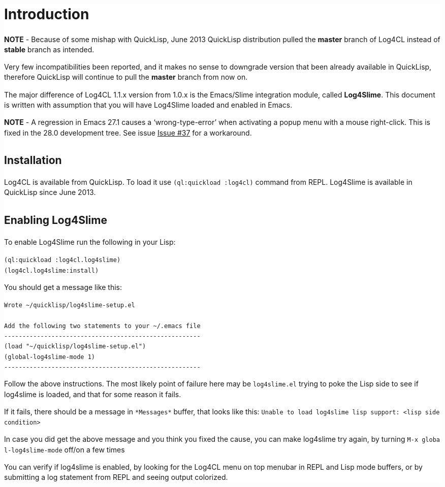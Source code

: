 # Introduction

**NOTE** - Because of some mishap with QuickLisp, June 2013 QuickLisp distribution pulled the **master** branch of Log4CL instead of **stable** branch as intended.

Very few incompatibilities been reported, and it makes no sense to downgrade version that been already available in QuickLisp, therefore QuickLisp will continue to pull the **master** branch from now on.

The major difference of Log4CL 1.1.x version from 1.0.x is the Emacs/Slime integration module, called **Log4Slime**. This document is written with assumption that you will have Log4Slime loaded and enabled in Emacs.

**NOTE** - A regression in Emacs 27.1 causes a ‘wrong-type-error’ when activating a popup menu with a mouse right-click. This is fixed in the 28.0 development tree. See issue [Issue #37](https://github.com/sharplispers/log4cl/issues/37) for a workaround.


## Installation

Log4CL is available from QuickLisp. To load it use `(ql:quickload :log4cl)` command from REPL. Log4Slime is available in QuickLisp since June 2013.


## Enabling Log4Slime

To enable Log4Slime run the following in your Lisp:

```common-lisp
(ql:quickload :log4cl.log4slime)
(log4cl.log4slime:install)
```

You should get a message like this:

    Wrote ~/quicklisp/log4slime-setup.el
    
    Add the following two statements to your ~/.emacs file
    ------------------------------------------------------
    (load "~/quicklisp/log4slime-setup.el")
    (global-log4slime-mode 1)
    ------------------------------------------------------

Follow the above instructions. The most likely point of failure here may be `log4slime.el` trying to poke the Lisp side to see if log4slime is loaded, and that for some reason it fails.

If it fails, there should be a message in `*Messages*` buffer, that looks like this: `Unable to load log4slime lisp support: <lisp side condition>`

In case you did get the above message and you think you fixed the cause, you can make log4slime try again, by turning `M-x global-log4slime-mode` off/on a few times

You can verify if log4slime is enabled, by looking for the Log4CL menu on top menubar in REPL and Lisp mode buffers, or by submitting a log statement from REPL and seeing output colorized.

